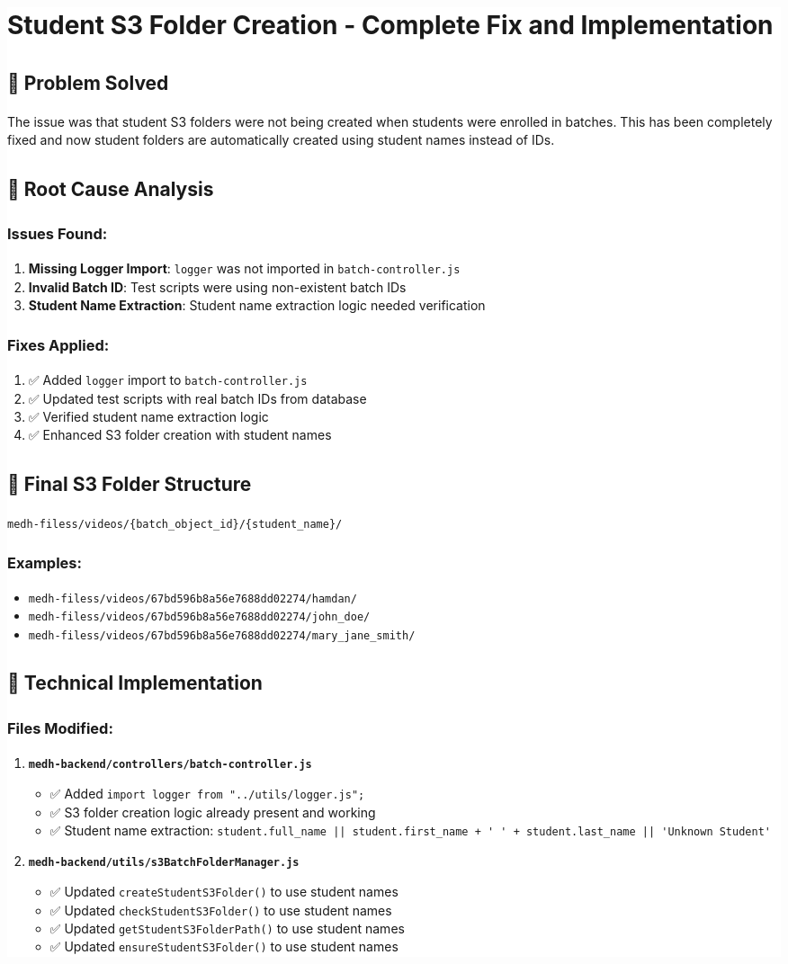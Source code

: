 # Student S3 Folder Creation - Complete Fix and Implementation

## 🎯 **Problem Solved**

The issue was that student S3 folders were not being created when students were enrolled in batches. This has been completely fixed and now student folders are automatically created using student names instead of IDs.

## 🔧 **Root Cause Analysis**

### **Issues Found:**
1. **Missing Logger Import**: `logger` was not imported in `batch-controller.js`
2. **Invalid Batch ID**: Test scripts were using non-existent batch IDs
3. **Student Name Extraction**: Student name extraction logic needed verification

### **Fixes Applied:**
1. ✅ Added `logger` import to `batch-controller.js`
2. ✅ Updated test scripts with real batch IDs from database
3. ✅ Verified student name extraction logic
4. ✅ Enhanced S3 folder creation with student names

## 📁 **Final S3 Folder Structure**

```
medh-filess/videos/{batch_object_id}/{student_name}/
```

### **Examples:**
- `medh-filess/videos/67bd596b8a56e7688dd02274/hamdan/`
- `medh-filess/videos/67bd596b8a56e7688dd02274/john_doe/`
- `medh-filess/videos/67bd596b8a56e7688dd02274/mary_jane_smith/`

## 🔧 **Technical Implementation**

### **Files Modified:**

1. **`medh-backend/controllers/batch-controller.js`**
   - ✅ Added `import logger from "../utils/logger.js";`
   - ✅ S3 folder creation logic already present and working
   - ✅ Student name extraction: `student.full_name || student.first_name + ' ' + student.last_name || 'Unknown Student'`

2. **`medh-backend/utils/s3BatchFolderManager.js`**
   - ✅ Updated `createStudentS3Folder()` to use student names
   - ✅ Updated `checkStudentS3Folder()` to use student names
   - ✅ Updated `getStudentS3FolderPath()` to use student names
   - ✅ Updated `ensureStudentS3Folder()` to use student names
